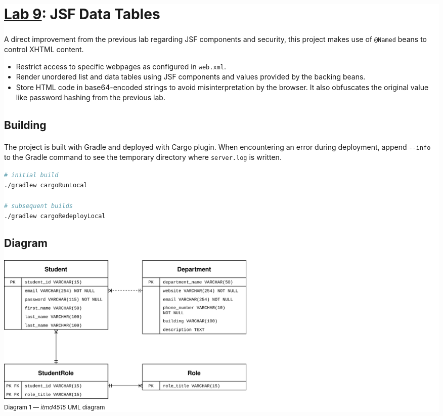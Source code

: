 # [Lab 9](https://github.com/hanggrian/IIT-ITM515/blob/assets/assignments/hw9.pdf): JSF Data Tables

A direct improvement from the previous lab regarding JSF components and
security, this project makes use of `@Named` beans to control XHTML content.

- Restrict access to specific webpages as configured in `web.xml`.
- Render unordered list and data tables using JSF components and values provided
  by the backing beans.
- Store HTML code in base64-encoded strings to avoid misinterpretation by the
  browser. It also obfuscates the original value like password hashing from the
  previous lab.

## Building

The project is built with Gradle and deployed with Cargo plugin. When
encountering an error during deployment, append `--info` to the Gradle command
to see the temporary directory where `server.log` is written.

```sh
# initial build
./gradlew cargoRunLocal

# subsequent builds
./gradlew cargoRedeployLocal
```

## Diagram

<img width="480" src="https://github.com/hanggrian/IIT-ITM515/raw/assets/assignments/hw9/diagram1.svg"><br><small>Diagram 1 &mdash; *itmd4515* UML diagram</small>
